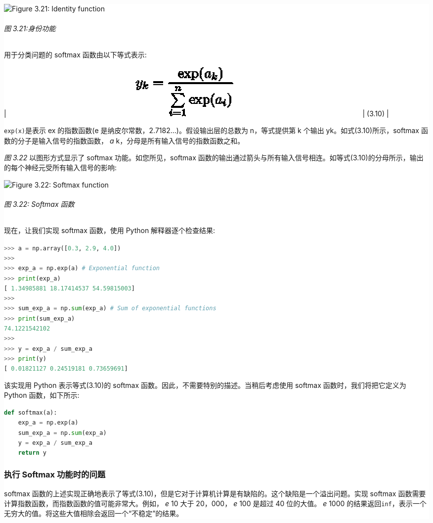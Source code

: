 ![Figure 3.21: Identity function
](img/fig03_21.jpg)

###### 图 3.21:身份功能

用于分类问题的 softmax 函数由以下等式表示:

| ![16](img/Figure_3.21a.png) | (3.10) |

`exp(x)`是表示 ex 的指数函数(e 是纳皮尔常数，2.7182…)。假设输出层的总数为 n，等式提供第 k 个输出 yk。如式(3.10)所示，softmax 函数的分子是输入信号的指数函数， *a* k，分母是所有输入信号的指数函数之和。

*图 3.22* 以图形方式显示了 softmax 功能。如您所见，softmax 函数的输出通过箭头与所有输入信号相连。如等式(3.10)的分母所示，输出的每个神经元受所有输入信号的影响:

![Figure 3.22: Softmax function
](img/fig03_22.jpg)

###### 图 3.22: Softmax 函数

现在，让我们实现 softmax 函数，使用 Python 解释器逐个检查结果:

```py
>>> a = np.array([0.3, 2.9, 4.0])
>>>
>>> exp_a = np.exp(a) # Exponential function
>>> print(exp_a)
[ 1.34985881 18.17414537 54.59815003]
>>>
>>> sum_exp_a = np.sum(exp_a) # Sum of exponential functions
>>> print(sum_exp_a)
74.1221542102
>>>
>>> y = exp_a / sum_exp_a
>>> print(y)
[ 0.01821127 0.24519181 0.73659691]
```

该实现用 Python 表示等式(3.10)的 softmax 函数。因此，不需要特别的描述。当稍后考虑使用 softmax 函数时，我们将把它定义为 Python 函数，如下所示:

```py
def softmax(a):
    exp_a = np.exp(a) 
    sum_exp_a = np.sum(exp_a)
    y = exp_a / sum_exp_a
    return y
```

### 执行 Softmax 功能时的问题

softmax 函数的上述实现正确地表示了等式(3.10)，但是它对于计算机计算是有缺陷的。这个缺陷是一个溢出问题。实现 softmax 函数需要计算指数函数，而指数函数的值可能非常大。例如， *e* 10 大于 20，000， *e* 100 是超过 40 位的大值。 *e* 1000 的结果返回`inf`，表示一个无穷大的值。将这些大值相除会返回一个“不稳定”的结果。
